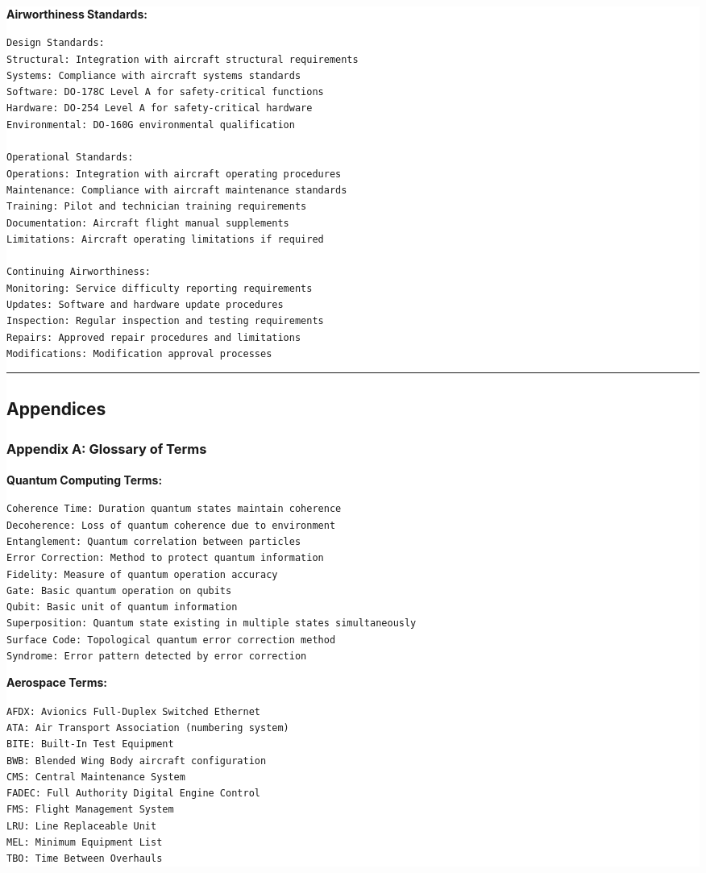 **Airworthiness Standards:**
```
Design Standards:
Structural: Integration with aircraft structural requirements
Systems: Compliance with aircraft systems standards
Software: DO-178C Level A for safety-critical functions
Hardware: DO-254 Level A for safety-critical hardware
Environmental: DO-160G environmental qualification

Operational Standards:
Operations: Integration with aircraft operating procedures
Maintenance: Compliance with aircraft maintenance standards
Training: Pilot and technician training requirements
Documentation: Aircraft flight manual supplements
Limitations: Aircraft operating limitations if required

Continuing Airworthiness:
Monitoring: Service difficulty reporting requirements
Updates: Software and hardware update procedures
Inspection: Regular inspection and testing requirements
Repairs: Approved repair procedures and limitations
Modifications: Modification approval processes
```

---

## Appendices

### Appendix A: Glossary of Terms

**Quantum Computing Terms:**
```
Coherence Time: Duration quantum states maintain coherence
Decoherence: Loss of quantum coherence due to environment
Entanglement: Quantum correlation between particles
Error Correction: Method to protect quantum information
Fidelity: Measure of quantum operation accuracy
Gate: Basic quantum operation on qubits
Qubit: Basic unit of quantum information
Superposition: Quantum state existing in multiple states simultaneously
Surface Code: Topological quantum error correction method
Syndrome: Error pattern detected by error correction
```

**Aerospace Terms:**
```
AFDX: Avionics Full-Duplex Switched Ethernet
ATA: Air Transport Association (numbering system)
BITE: Built-In Test Equipment
BWB: Blended Wing Body aircraft configuration
CMS: Central Maintenance System
FADEC: Full Authority Digital Engine Control
FMS: Flight Management System
LRU: Line Replaceable Unit
MEL: Minimum Equipment List
TBO: Time Between Overhauls
```
